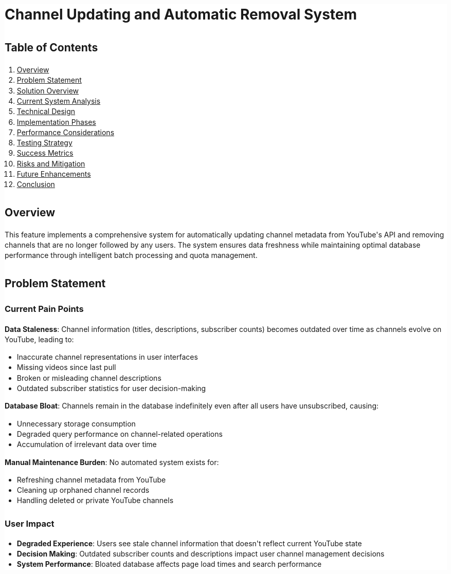 # Channel Updating and Automatic Removal System

## Table of Contents

1. [Overview](#overview)
2. [Problem Statement](#problem-statement)
3. [Solution Overview](#solution-overview)
4. [Current System Analysis](#current-system-analysis)
5. [Technical Design](#technical-design)
6. [Implementation Phases](#implementation-phases)
7. [Performance Considerations](#performance-considerations)
8. [Testing Strategy](#testing-strategy)
9. [Success Metrics](#success-metrics)
10. [Risks and Mitigation](#risks-and-mitigation)
11. [Future Enhancements](#future-enhancements)
12. [Conclusion](#conclusion)

## Overview

This feature implements a comprehensive system for automatically updating channel metadata from YouTube's API and removing channels that are no longer followed by any users. The system ensures data freshness while maintaining optimal database performance through intelligent batch processing and quota management.

## Problem Statement

### Current Pain Points

**Data Staleness**: Channel information (titles, descriptions, subscriber counts) becomes outdated over time as channels evolve on YouTube, leading to:
- Inaccurate channel representations in user interfaces
- Missing videos since last pull
- Broken or misleading channel descriptions
- Outdated subscriber statistics for user decision-making

**Database Bloat**: Channels remain in the database indefinitely even after all users have unsubscribed, causing:
- Unnecessary storage consumption
- Degraded query performance on channel-related operations
- Accumulation of irrelevant data over time

**Manual Maintenance Burden**: No automated system exists for:
- Refreshing channel metadata from YouTube
- Cleaning up orphaned channel records
- Handling deleted or private YouTube channels

### User Impact

- **Degraded Experience**: Users see stale channel information that doesn't reflect current YouTube state
- **Decision Making**: Outdated subscriber counts and descriptions impact user channel management decisions
- **System Performance**: Bloated database affects page load times and search performance

